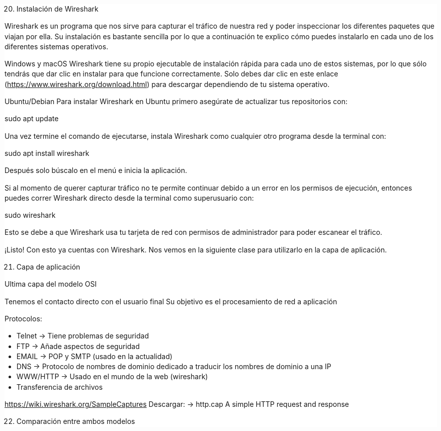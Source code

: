 

20. Instalación de Wireshark

Wireshark es un programa que nos sirve para capturar el tráfico de nuestra red y poder inspeccionar los diferentes paquetes que viajan por ella. Su instalación es bastante sencilla por lo que a continuación te explico cómo puedes instalarlo en cada uno de los diferentes sistemas operativos.

Windows y macOS
Wireshark tiene su propio ejecutable de instalación rápida para cada uno de estos sistemas, por lo que sólo tendrás que dar clic en instalar para que funcione correctamente. Solo debes dar clic en este enlace (https://www.wireshark.org/download.html) para descargar dependiendo de tu sistema operativo.

Ubuntu/Debian
Para instalar Wireshark en Ubuntu primero asegúrate de actualizar tus repositorios con:

sudo apt update

Una vez termine el comando de ejecutarse, instala Wireshark como cualquier otro programa desde la terminal con:

sudo apt install wireshark

Después solo búscalo en el menú e inicia la aplicación.

Si al momento de querer capturar tráfico no te permite continuar debido a un error en los permisos de ejecución, entonces puedes correr Wireshark directo desde la terminal como superusuario con:

sudo wireshark

Esto se debe a que Wireshark usa tu tarjeta de red con permisos de administrador para poder escanear el tráfico.

¡Listo! Con esto ya cuentas con Wireshark. Nos vemos en la siguiente clase para utilizarlo en la capa de aplicación.


21. Capa de aplicación

Ultima capa del modelo OSI

Tenemos el contacto directo con el usuario final
Su objetivo es el procesamiento de red a aplicación 

Protocolos:
- Telnet -> Tiene problemas de seguridad
- FTP -> Añade aspectos de seguridad
- EMAIL -> POP y SMTP (usado en la actualidad)
- DNS -> Protocolo de nombres de dominio dedicado a traducir los nombres de dominio a una IP 
- WWW/HTTP -> Usado en el mundo de la web (wireshark)
- Transferencia de archivos


https://wiki.wireshark.org/SampleCaptures
Descargar:
-> http.cap A simple HTTP request and response


22. Comparación entre ambos modelos

